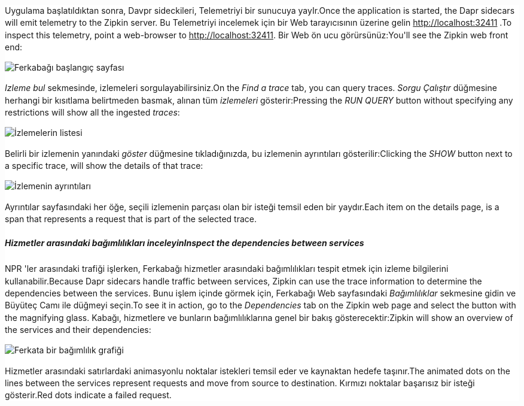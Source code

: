 <span data-ttu-id="5e1e8-221">Uygulama başlatıldıktan sonra, Davpr sideckileri, Telemetriyi bir sunucuya yayIr.</span><span class="sxs-lookup"><span data-stu-id="5e1e8-221">Once the application is started, the Dapr sidecars will emit telemetry to the Zipkin server.</span></span> <span data-ttu-id="5e1e8-222">Bu Telemetriyi incelemek için bir Web tarayıcısının üzerine gelin <http://localhost:32411> .</span><span class="sxs-lookup"><span data-stu-id="5e1e8-222">To inspect this telemetry, point a web-browser to <http://localhost:32411>.</span></span> <span data-ttu-id="5e1e8-223">Bir Web ön ucu görürsünüz:</span><span class="sxs-lookup"><span data-stu-id="5e1e8-223">You'll see the Zipkin web front end:</span></span>

![Ferkabağı başlangıç sayfası](media/observability/zipkin.png)

<span data-ttu-id="5e1e8-225">*Izleme bul* sekmesinde, izlemeleri sorgulayabilirsiniz.</span><span class="sxs-lookup"><span data-stu-id="5e1e8-225">On the *Find a trace* tab, you can query traces.</span></span> <span data-ttu-id="5e1e8-226">*Sorgu Çalıştır* düğmesine herhangi bir kısıtlama belirtmeden basmak, alınan tüm *izlemeleri* gösterir:</span><span class="sxs-lookup"><span data-stu-id="5e1e8-226">Pressing the *RUN QUERY* button without specifying any restrictions will show all the ingested *traces*:</span></span>

![İzlemelerin listesi](media/observability/zipkin-traces-overview.png)

<span data-ttu-id="5e1e8-228">Belirli bir izlemenin yanındaki *göster* düğmesine tıkladığınızda, bu izlemenin ayrıntıları gösterilir:</span><span class="sxs-lookup"><span data-stu-id="5e1e8-228">Clicking the *SHOW* button next to a specific trace, will show the details of that trace:</span></span>

![İzlemenin ayrıntıları](media/observability/zipkin-trace-details.png)

<span data-ttu-id="5e1e8-230">Ayrıntılar sayfasındaki her öğe, seçili izlemenin parçası olan bir isteği temsil eden bir yaydır.</span><span class="sxs-lookup"><span data-stu-id="5e1e8-230">Each item on the details page, is a span that represents a request that is part of the selected trace.</span></span>

##### <a name="inspect-the-dependencies-between-services"></a><span data-ttu-id="5e1e8-231">Hizmetler arasındaki bağımlılıkları inceleyin</span><span class="sxs-lookup"><span data-stu-id="5e1e8-231">Inspect the dependencies between services</span></span>

<span data-ttu-id="5e1e8-232">NPR 'ler arasındaki trafiği işlerken, Ferkabağı hizmetler arasındaki bağımlılıkları tespit etmek için izleme bilgilerini kullanabilir.</span><span class="sxs-lookup"><span data-stu-id="5e1e8-232">Because Dapr sidecars handle traffic between services, Zipkin can use the trace information to determine the dependencies between the services.</span></span> <span data-ttu-id="5e1e8-233">Bunu işlem içinde görmek için, Ferkabağı Web sayfasındaki *Bağımlılıklar* sekmesine gidin ve Büyüteç Camı ile düğmeyi seçin.</span><span class="sxs-lookup"><span data-stu-id="5e1e8-233">To see it in action, go to the *Dependencies* tab on the Zipkin web page and select the button with the magnifying glass.</span></span> <span data-ttu-id="5e1e8-234">Kabağı, hizmetlere ve bunların bağımlılıklarına genel bir bakış gösterecektir:</span><span class="sxs-lookup"><span data-stu-id="5e1e8-234">Zipkin will show an overview of the services and their dependencies:</span></span>

![Ferkata bir bağımlılık grafiği](media/observability/zipkin-dependencies.png)

<span data-ttu-id="5e1e8-236">Hizmetler arasındaki satırlardaki animasyonlu noktalar istekleri temsil eder ve kaynaktan hedefe taşınır.</span><span class="sxs-lookup"><span data-stu-id="5e1e8-236">The animated dots on the lines between the services represent requests and move from source to destination.</span></span> <span data-ttu-id="5e1e8-237">Kırmızı noktalar başarısız bir isteği gösterir.</span><span class="sxs-lookup"><span data-stu-id="5e1e8-237">Red dots indicate a failed request.</span></span>
